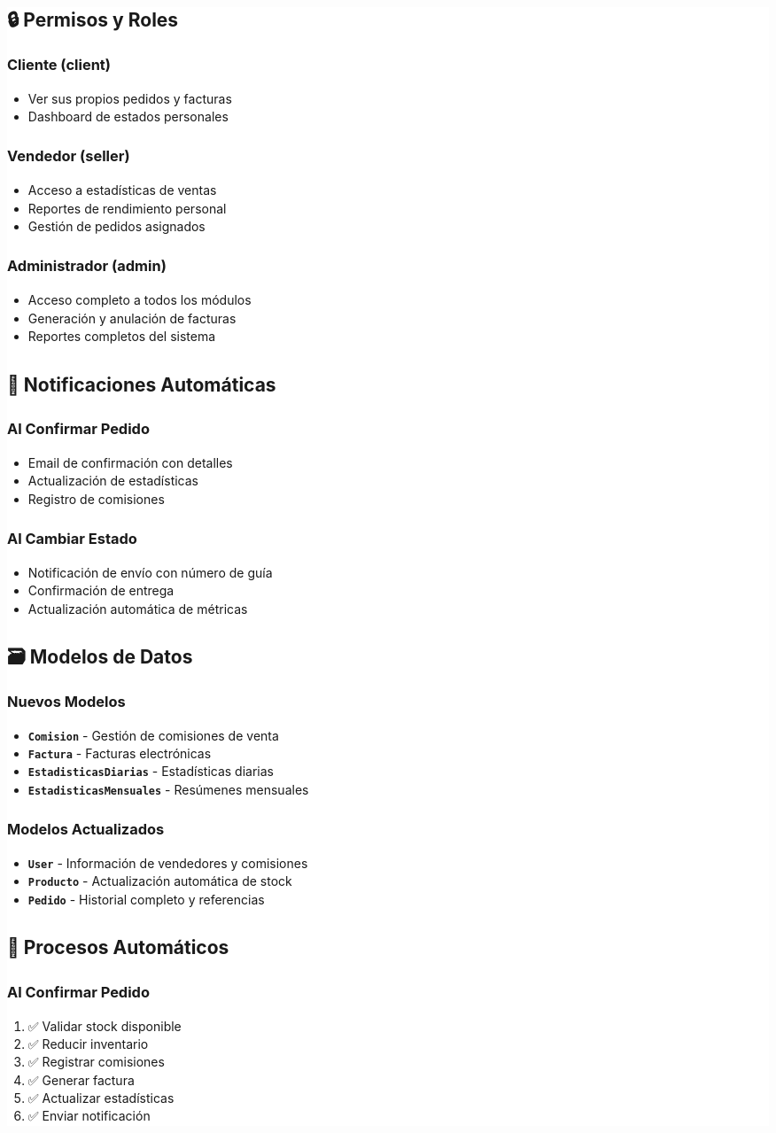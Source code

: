 ## 🔒 Permisos y Roles

### Cliente (client)
- Ver sus propios pedidos y facturas
- Dashboard de estados personales

### Vendedor (seller)
- Acceso a estadísticas de ventas
- Reportes de rendimiento personal
- Gestión de pedidos asignados

### Administrador (admin)
- Acceso completo a todos los módulos
- Generación y anulación de facturas
- Reportes completos del sistema

## 📧 Notificaciones Automáticas

### Al Confirmar Pedido
- Email de confirmación con detalles
- Actualización de estadísticas
- Registro de comisiones

### Al Cambiar Estado
- Notificación de envío con número de guía
- Confirmación de entrega
- Actualización automática de métricas

## 🗃️ Modelos de Datos

### Nuevos Modelos
- **`Comision`** - Gestión de comisiones de venta
- **`Factura`** - Facturas electrónicas
- **`EstadisticasDiarias`** - Estadísticas diarias
- **`EstadisticasMensuales`** - Resúmenes mensuales

### Modelos Actualizados
- **`User`** - Información de vendedores y comisiones
- **`Producto`** - Actualización automática de stock
- **`Pedido`** - Historial completo y referencias

## 🔄 Procesos Automáticos

### Al Confirmar Pedido
1. ✅ Validar stock disponible
2. ✅ Reducir inventario
3. ✅ Registrar comisiones
4. ✅ Generar factura
5. ✅ Actualizar estadísticas
6. ✅ Enviar notificación
